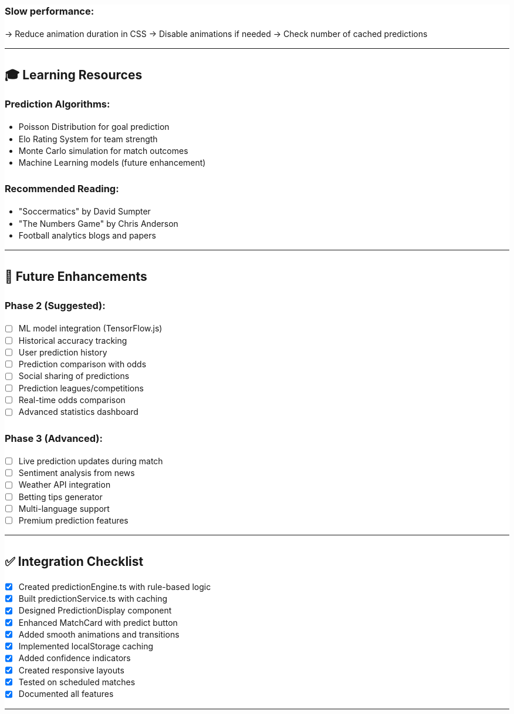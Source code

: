 ### Slow performance:
→ Reduce animation duration in CSS
→ Disable animations if needed
→ Check number of cached predictions

---

## 🎓 Learning Resources

### Prediction Algorithms:
- Poisson Distribution for goal prediction
- Elo Rating System for team strength
- Monte Carlo simulation for match outcomes
- Machine Learning models (future enhancement)

### Recommended Reading:
- "Soccermatics" by David Sumpter
- "The Numbers Game" by Chris Anderson
- Football analytics blogs and papers

---

## 🔮 Future Enhancements

### Phase 2 (Suggested):
- [ ] ML model integration (TensorFlow.js)
- [ ] Historical accuracy tracking
- [ ] User prediction history
- [ ] Prediction comparison with odds
- [ ] Social sharing of predictions
- [ ] Prediction leagues/competitions
- [ ] Real-time odds comparison
- [ ] Advanced statistics dashboard

### Phase 3 (Advanced):
- [ ] Live prediction updates during match
- [ ] Sentiment analysis from news
- [ ] Weather API integration
- [ ] Betting tips generator
- [ ] Multi-language support
- [ ] Premium prediction features

---

## ✅ Integration Checklist

- [x] Created predictionEngine.ts with rule-based logic
- [x] Built predictionService.ts with caching
- [x] Designed PredictionDisplay component
- [x] Enhanced MatchCard with predict button
- [x] Added smooth animations and transitions
- [x] Implemented localStorage caching
- [x] Added confidence indicators
- [x] Created responsive layouts
- [x] Tested on scheduled matches
- [x] Documented all features

---